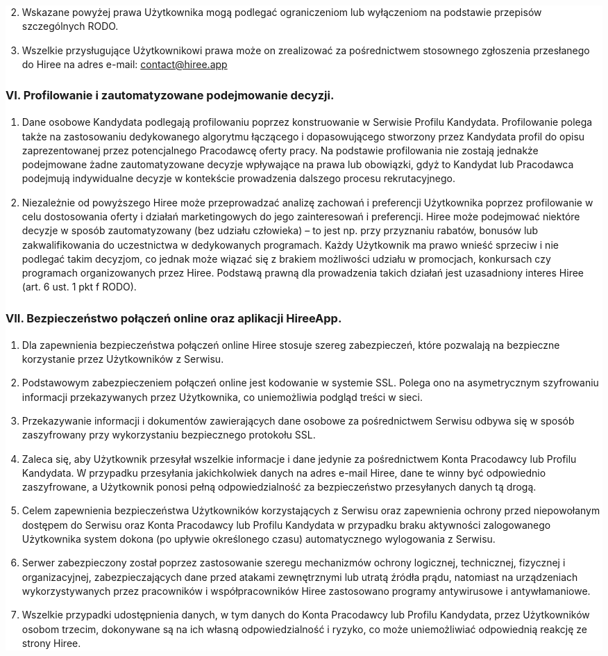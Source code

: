 2. Wskazane powyżej prawa Użytkownika mogą podlegać ograniczeniom lub wyłączeniom na podstawie przepisów szczególnych RODO.

3. Wszelkie przysługujące Użytkownikowi prawa może on zrealizować za pośrednictwem stosownego zgłoszenia przesłanego do Hiree na adres e-mail: contact@hiree.app

### VI. Profilowanie i zautomatyzowane podejmowanie decyzji.

1. Dane osobowe Kandydata podlegają profilowaniu poprzez konstruowanie w Serwisie Profilu Kandydata. Profilowanie polega także na zastosowaniu dedykowanego algorytmu łączącego i dopasowującego stworzony przez Kandydata profil do opisu zaprezentowanej przez potencjalnego Pracodawcę oferty pracy. Na podstawie profilowania nie zostają jednakże podejmowane żadne zautomatyzowane decyzje wpływające na prawa lub obowiązki, gdyż to Kandydat lub Pracodawca podejmują indywidualne decyzje w kontekście prowadzenia dalszego procesu rekrutacyjnego.

2. Niezależnie od powyższego Hiree może przeprowadzać analizę zachowań i preferencji Użytkownika poprzez profilowanie w celu dostosowania oferty i działań marketingowych do jego zainteresowań i preferencji. Hiree może podejmować niektóre decyzje w sposób zautomatyzowany (bez udziału człowieka) – to jest np. przy przyznaniu rabatów, bonusów lub zakwalifikowania do uczestnictwa w dedykowanych programach. Każdy Użytkownik ma prawo wnieść sprzeciw i nie podlegać takim decyzjom, co jednak może wiązać się z brakiem możliwości udziału w promocjach, konkursach czy programach organizowanych przez Hiree. Podstawą prawną dla prowadzenia takich działań jest uzasadniony interes Hiree (art. 6 ust. 1 pkt f RODO).

### VII. Bezpieczeństwo połączeń online oraz aplikacji HireeApp.

1. Dla zapewnienia bezpieczeństwa połączeń online Hiree stosuje szereg zabezpieczeń, które pozwalają na bezpieczne korzystanie przez Użytkowników z Serwisu.

2. Podstawowym zabezpieczeniem połączeń online jest kodowanie w systemie SSL. Polega ono na asymetrycznym szyfrowaniu informacji przekazywanych przez Użytkownika, co uniemożliwia podgląd treści w sieci. 

3. Przekazywanie informacji i dokumentów zawierających dane osobowe za pośrednictwem Serwisu odbywa się w sposób zaszyfrowany przy wykorzystaniu bezpiecznego protokołu SSL.

4. Zaleca się, aby Użytkownik przesyłał wszelkie informacje i dane jedynie za pośrednictwem Konta Pracodawcy lub Profilu Kandydata. W przypadku przesyłania jakichkolwiek danych na adres e-mail Hiree, dane te winny być odpowiednio zaszyfrowane, a Użytkownik ponosi pełną odpowiedzialność za bezpieczeństwo przesyłanych danych tą drogą.

5. Celem zapewnienia bezpieczeństwa Użytkowników korzystających z Serwisu oraz zapewnienia ochrony przed niepowołanym dostępem do Serwisu oraz Konta Pracodawcy lub Profilu Kandydata w przypadku braku aktywności zalogowanego Użytkownika system dokona (po upływie określonego czasu) automatycznego wylogowania z Serwisu.

6. Serwer zabezpieczony został poprzez zastosowanie szeregu mechanizmów ochrony logicznej, technicznej, fizycznej i organizacyjnej, zabezpieczających dane przed atakami zewnętrznymi lub utratą źródła prądu, natomiast na urządzeniach wykorzystywanych przez pracowników i współpracowników Hiree zastosowano programy antywirusowe i antywłamaniowe. 

7. Wszelkie przypadki udostępnienia danych, w tym danych do Konta Pracodawcy lub Profilu Kandydata, przez Użytkowników osobom trzecim, dokonywane są na ich własną odpowiedzialność i ryzyko, co może uniemożliwiać odpowiednią reakcję ze strony Hiree.
